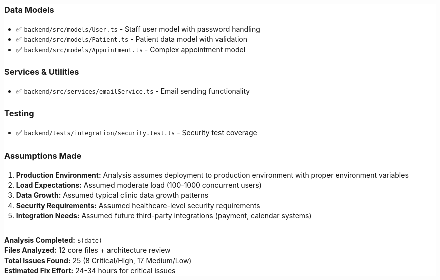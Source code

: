 ### Data Models
- ✅ `backend/src/models/User.ts` - Staff user model with password handling
- ✅ `backend/src/models/Patient.ts` - Patient data model with validation
- ✅ `backend/src/models/Appointment.ts` - Complex appointment model

### Services & Utilities
- ✅ `backend/src/services/emailService.ts` - Email sending functionality

### Testing
- ✅ `backend/tests/integration/security.test.ts` - Security test coverage

### Assumptions Made
1. **Production Environment:** Analysis assumes deployment to production environment with proper environment variables
2. **Load Expectations:** Assumed moderate load (100-1000 concurrent users)
3. **Data Growth:** Assumed typical clinic data growth patterns
4. **Security Requirements:** Assumed healthcare-level security requirements
5. **Integration Needs:** Assumed future third-party integrations (payment, calendar systems)

---

**Analysis Completed:** `$(date)`  
**Files Analyzed:** 12 core files + architecture review  
**Total Issues Found:** 25 (8 Critical/High, 17 Medium/Low)  
**Estimated Fix Effort:** 24-34 hours for critical issues
